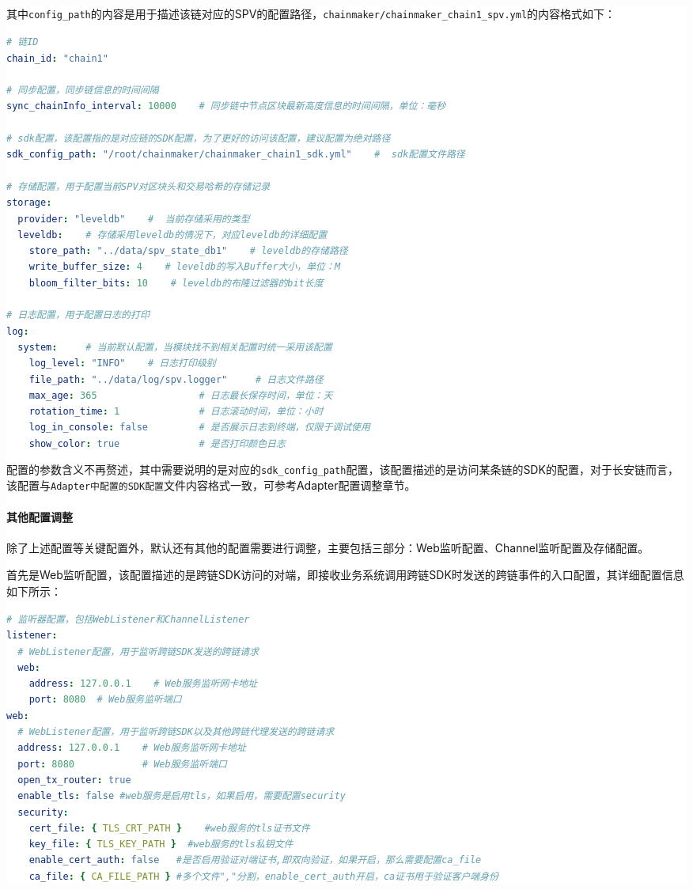 其中`config_path`的内容是用于描述该链对应的SPV的配置路径，`chainmaker/chainmaker_chain1_spv.yml`的内容格式如下：

```yml
# 链ID
chain_id: "chain1"

# 同步配置，同步链信息的时间间隔
sync_chainInfo_interval: 10000    # 同步链中节点区块最新高度信息的时间间隔，单位：毫秒

# sdk配置，该配置指的是对应链的SDK配置，为了更好的访问该配置，建议配置为绝对路径
sdk_config_path: "/root/chainmaker/chainmaker_chain1_sdk.yml"    #  sdk配置文件路径

# 存储配置，用于配置当前SPV对区块头和交易哈希的存储记录
storage:
  provider: "leveldb"    #  当前存储采用的类型
  leveldb:    # 存储采用leveldb的情况下，对应leveldb的详细配置
    store_path: "../data/spv_state_db1"    # leveldb的存储路径
    write_buffer_size: 4    # leveldb的写入Buffer大小，单位：M
    bloom_filter_bits: 10    # leveldb的布隆过滤器的bit长度

# 日志配置，用于配置日志的打印
log:
  system:     # 当前默认配置，当模块找不到相关配置时统一采用该配置
    log_level: "INFO"    # 日志打印级别
    file_path: "../data/log/spv.logger"     # 日志文件路径
    max_age: 365                  # 日志最长保存时间，单位：天
    rotation_time: 1              # 日志滚动时间，单位：小时
    log_in_console: false         # 是否展示日志到终端，仅限于调试使用
    show_color: true              # 是否打印颜色日志
```

配置的参数含义不再赘述，其中需要说明的是对应的`sdk_config_path`配置，该配置描述的是访问某条链的SDK的配置，对于长安链而言，该配置与`Adapter中配置的SDK配置`文件内容格式一致，可参考Adapter配置调整章节。

#### 其他配置调整

除了上述配置等关键配置外，默认还有其他的配置需要进行调整，主要包括三部分：Web监听配置、Channel监听配置及存储配置。

首先是Web监听配置，该配置描述的是跨链SDK访问的对端，即接收业务系统调用跨链SDK时发送的跨链事件的入口配置，其详细配置信息如下所示：

```yml
# 监听器配置，包括WebListener和ChannelListener
listener:
  # WebListener配置，用于监听跨链SDK发送的跨链请求
  web:
    address: 127.0.0.1    # Web服务监听网卡地址
    port: 8080  # Web服务监听端口
web:
  # WebListener配置，用于监听跨链SDK以及其他跨链代理发送的跨链请求
  address: 127.0.0.1    # Web服务监听网卡地址
  port: 8080            # Web服务监听端口
  open_tx_router: true    
  enable_tls: false #web服务是启用tls，如果启用，需要配置security
  security:
    cert_file: { TLS_CRT_PATH }    #web服务的tls证书文件
    key_file: { TLS_KEY_PATH }  #web服务的tls私钥文件
    enable_cert_auth: false   #是否启用验证对端证书,即双向验证，如果开启，那么需要配置ca_file
    ca_file: { CA_FILE_PATH } #多个文件","分割，enable_cert_auth开启，ca证书用于验证客户端身份
```

